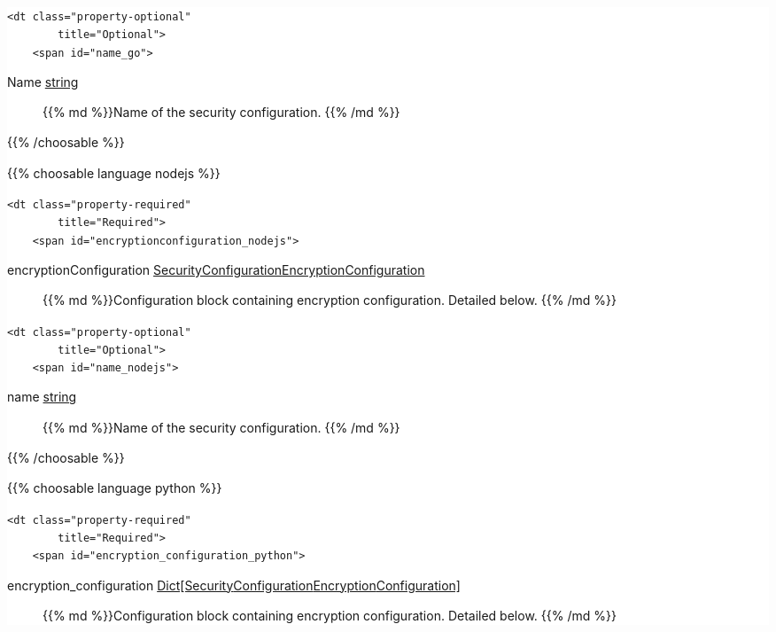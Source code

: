     <dt class="property-optional"
            title="Optional">
        <span id="name_go">
<a href="#name_go" style="color: inherit; text-decoration: inherit;">Name</a>
</span> 
        <span class="property-indicator"></span>
        <span class="property-type"><a href="https://golang.org/pkg/builtin/#string">string</a></span>
    </dt>
    <dd>{{% md %}}Name of the security configuration.
{{% /md %}}</dd>

</dl>
{{% /choosable %}}


{{% choosable language nodejs %}}
<dl class="resources-properties">

    <dt class="property-required"
            title="Required">
        <span id="encryptionconfiguration_nodejs">
<a href="#encryptionconfiguration_nodejs" style="color: inherit; text-decoration: inherit;">encryption<wbr>Configuration</a>
</span> 
        <span class="property-indicator"></span>
        <span class="property-type"><a href="#securityconfigurationencryptionconfiguration">Security<wbr>Configuration<wbr>Encryption<wbr>Configuration</a></span>
    </dt>
    <dd>{{% md %}}Configuration block containing encryption configuration. Detailed below.
{{% /md %}}</dd>

    <dt class="property-optional"
            title="Optional">
        <span id="name_nodejs">
<a href="#name_nodejs" style="color: inherit; text-decoration: inherit;">name</a>
</span> 
        <span class="property-indicator"></span>
        <span class="property-type"><a href="https://developer.mozilla.org/en-US/docs/Web/JavaScript/Reference/Global_Objects/string">string</a></span>
    </dt>
    <dd>{{% md %}}Name of the security configuration.
{{% /md %}}</dd>

</dl>
{{% /choosable %}}


{{% choosable language python %}}
<dl class="resources-properties">

    <dt class="property-required"
            title="Required">
        <span id="encryption_configuration_python">
<a href="#encryption_configuration_python" style="color: inherit; text-decoration: inherit;">encryption_<wbr>configuration</a>
</span> 
        <span class="property-indicator"></span>
        <span class="property-type"><a href="#securityconfigurationencryptionconfiguration">Dict[Security<wbr>Configuration<wbr>Encryption<wbr>Configuration]</a></span>
    </dt>
    <dd>{{% md %}}Configuration block containing encryption configuration. Detailed below.
{{% /md %}}</dd>
